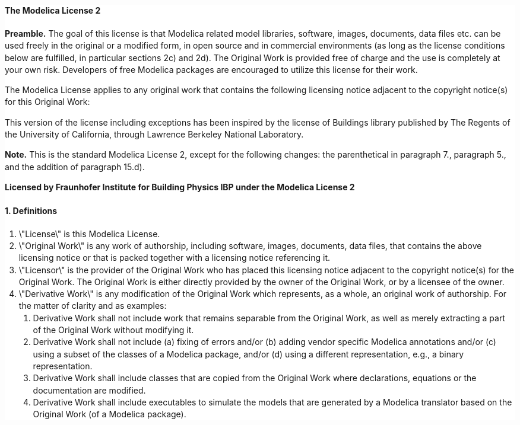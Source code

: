 #### The Modelica License 2

**Preamble.** The goal of this license is that Modelica related model
libraries, software, images, documents, data files etc. can be used
freely in the original or a modified form, in open source and in
commercial environments (as long as the license conditions below are
fulfilled, in particular sections 2c) and 2d). The Original Work is
provided free of charge and the use is completely at your own risk.
Developers of free Modelica packages are encouraged to utilize this
license for their work.

The Modelica License applies to any original work that contains the
following licensing notice adjacent to the copyright notice(s) for this
Original Work:

This version of the license including exceptions has been inspired by
the license of Buildings library published by The Regents of the
University of California, through Lawrence Berkeley National Laboratory.

**Note.** This is the standard Modelica License 2, except for the
following changes: the parenthetical in paragraph 7., paragraph 5., and
the addition of paragraph 15.d).

**Licensed by Fraunhofer Institute for Building Physics IBP under the
Modelica License 2**

#### 1. Definitions

1.  \\"License\\" is this Modelica License.
2.  \\"Original Work\\" is any work of authorship, including software,
    images, documents, data files, that contains the above licensing
    notice or that is packed together with a licensing notice
    referencing it.
3.  \\"Licensor\\" is the provider of the Original Work who has placed
    this licensing notice adjacent to the copyright notice(s) for the
    Original Work. The Original Work is either directly provided by the
    owner of the Original Work, or by a licensee of the owner.
4.  \\"Derivative Work\\" is any modification of the Original Work which
    represents, as a whole, an original work of authorship. For the
    matter of clarity and as examples:
    1.  Derivative Work shall not include work that remains separable
        from the Original Work, as well as merely extracting a part of
        the Original Work without modifying it.
    2.  Derivative Work shall not include (a) fixing of errors and/or
        (b) adding vendor specific Modelica annotations and/or (c) using
        a subset of the classes of a Modelica package, and/or (d) using
        a different representation, e.g., a binary representation.
    3.  Derivative Work shall include classes that are copied from the
        Original Work where declarations, equations or the documentation
        are modified.
    4.  Derivative Work shall include executables to simulate the models
        that are generated by a Modelica translator based on the
        Original Work (of a Modelica package).
